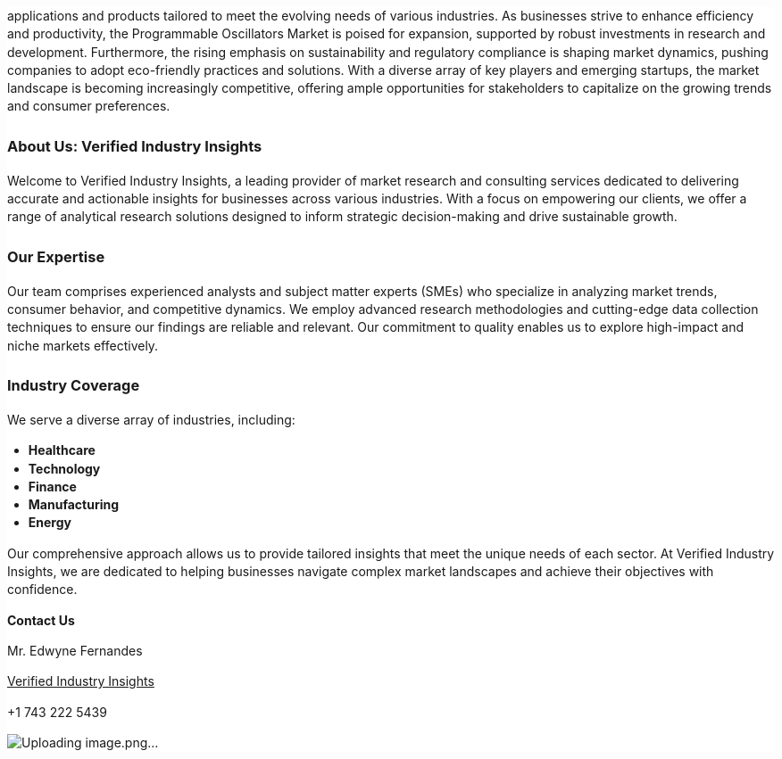 applications and products tailored to meet the evolving needs of various industries. As businesses strive to enhance efficiency and productivity, the Programmable Oscillators Market is poised for expansion, supported by robust investments in research and development. Furthermore, the rising emphasis on sustainability and regulatory compliance is shaping market dynamics, pushing companies to adopt eco-friendly practices and solutions. With a diverse array of key players and emerging startups, the market landscape is becoming increasingly competitive, offering ample opportunities for stakeholders to capitalize on the growing trends and consumer preferences.</p><h3>About Us: Verified Industry Insights</h3><p>Welcome to Verified Industry Insights, a leading provider of market research and consulting services dedicated to delivering accurate and actionable insights for businesses across various industries. With a focus on empowering our clients, we offer a range of analytical research solutions designed to inform strategic decision-making and drive sustainable growth.</p><h3>Our Expertise</h3><p>Our team comprises experienced analysts and subject matter experts (SMEs) who specialize in analyzing market trends, consumer behavior, and competitive dynamics. We employ advanced research methodologies and cutting-edge data collection techniques to ensure our findings are reliable and relevant. Our commitment to quality enables us to explore high-impact and niche markets effectively.</p><h3>Industry Coverage</h3><p>We serve a diverse array of industries, including:</p><ul><li><strong>Healthcare</strong></li><li><strong>Technology</strong></li><li><strong>Finance</strong></li><li><strong>Manufacturing</strong></li><li><strong>Energy</strong></li></ul><p>Our comprehensive approach allows us to provide tailored insights that meet the unique needs of each sector. At Verified Industry Insights, we are dedicated to helping businesses navigate complex market landscapes and achieve their objectives with confidence.</p><p><strong>Contact Us</strong></p><p>Mr. Edwyne Fernandes</p><p><a href="https://www.verifiedindustryinsights.com/">Verified Industry Insights</a></p><p>+1 743 222 5439</p>
![Uploading image.png…]()
